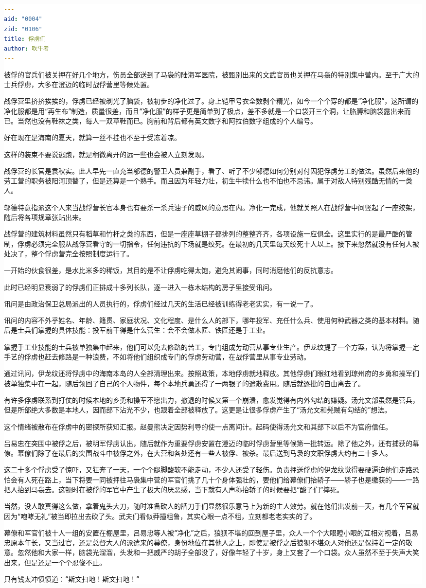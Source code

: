 ```yaml
---
aid: "0004"
zid: "0106"
title: 俘虏们
author: 吹牛者
---
```


被俘的官兵们被关押在好几个地方，伤员全部送到了马袅的陆海军医院，被甄别出来的文武官员也关押在马袅的特别集中营内。至于广大的士兵俘虏，大多在澄迈的临时战俘营里等候处置。

战俘营里挤挤挨挨的，俘虏已经被剃光了脑袋，被初步的净化过了。身上铠甲号衣全数剥个精光，如今一个个穿的都是“净化服”，这所谓的净化服都是用“再生布”制造，质量很差，而且“净化服”的样子更是简单到了极点，差不多就是一个口袋开三个洞，让胳膊和脑袋露出来而已。当然也没有鞋袜之类，每人一双草鞋而已。胸前和背后都有英文数字和阿拉伯数字组成的个人编号。

好在现在是海南的夏天，就算一丝不挂也不至于受冻着凉。

这样的装束不要说逃跑，就是稍微离开的远一些也会被人立刻发现。

战俘营的长官是袁秋实。此人早先一直充当邬德的警卫人员兼副手，看了、听了不少邬德如何分别对付囚犯俘虏劳工的做法。虽然后来他的劳工营的职务被阳河顶替了，但是还算是一个熟手。而且因为年轻力壮，初生牛犊什么也不怕也不忌讳。属于对敌人特别残酷无情的一类人。

邬德特意指派这个人来当战俘营长官本身也有要杀一杀兵油子的威风的意思在内。净化一完成，他就关照人在战俘营中间竖起了一座绞架，随后将各项规章张贴出来。

战俘营的建筑材料虽然只有稻草和竹杆之类的东西，但是一座座草棚子都排列的整整齐齐，各项设施一应俱全。这里实行的是最严酷的管制，俘虏必须完全服从战俘营看守的一切指令，任何违抗的下场就是绞死。在最初的几天里每天绞死十人以上。接下来忽然就没有任何人被处决了，整个俘虏营完全按照制度运行了。

一开始的伙食很差，是水比米多的稀饭，其目的是不让俘虏吃得太饱，避免其闹事，同时消磨他们的反抗意志。

此时已经明显衰弱了的俘虏们正排成十多列长队，逐一进入一栋木结构的房子里接受讯问。

讯问是由政治保卫总局派出的人员执行的，俘虏们经过几天的生活已经被训练得老老实实，有一说一了。

讯问的内容不外乎姓名、年龄、籍贯、家庭状况、文化程度、是什么人的部下，哪年投军、充任什么兵、使用何种武器之类的基本材料。随后是士兵们掌握的具体技能：投军前干得是什么营生：会不会做木匠、铁匠还是手工业。

掌握手工业技能的士兵被单独集中起来，他们可以免去修路的苦工，专门组成劳动营从事专业生产。伊龙纹提了一个方案，认为将掌握一定手艺的俘虏也赶去修路是一种浪费，不如将他们组织成专门的俘虏劳动营，在战俘营里从事专业劳动。

通过讯问，伊龙纹还将俘虏中的海南本岛的人全部清理出来。按照政策，本地俘虏就地释放。其他俘虏们眼红地看到琼州府的乡勇和操军们被单独集中在一起，随后领回了自己的个人物件，每个本地兵勇还得了一两银子的遣散费用。随后就逐批的自由离去了。

有许多俘虏联系到打仗的时候本地的乡勇和操军不愿出力，撤退的时候又第一个崩溃，愈发觉得有内外勾结的嫌疑。汤允文部虽然是营兵，但是所部绝大多数是本地人，因而部下沾光不少，也跟着全部被释放了。这更是让很多俘虏产生了“汤允文和髡贼有勾结的”想法。

这个情绪被散布在俘虏中的密探所获知汇报。赵曼熊决定因势利导的使一点离间计。起码使得汤允文和其部下以后不为官府信任。

吕易忠在突围中被俘之后，被明军俘虏认出，随后就作为重要俘虏安置在澄迈的临时俘虏营里等候第一批转运。除了他之外，还有捕获的幕僚。幕僚们除了在最后的突围战斗中被俘之外，在大营和各处还有一些人被俘、被杀。最后送到马袅的文职俘虏大约有二十多人。

这二十多个俘虏受了惊吓，又狂奔了一天，一个个腿脚酸软不能走动，不少人还受了轻伤。负责押送俘虏的伊龙纹觉得要硬逼迫他们走路恐怕会有人死在路上，当下将要一同被押往马袅集中营的军官们挑了几十个身体强壮的，要他们给幕僚们抬轿子——轿子也是缴获的——一路把人抬到马袅去。这顿时在被俘的军官中产生了极大的厌恶感，当下就有人声称抬轿子的时候要把“酸子们”摔死。

当然，没人敢真得这么做，拿着鬼头大刀，随时准备砍人的牌刀手们显然很乐意马上为新的主人效劳。就在他们出发前一天，有几个军官就因为“咆哮无礼”被当即拉出去砍了头。武夫们看似莽撞粗鲁，其实心眼一点不粗，立刻都老老实实的了。

幕僚和军官们被十人一组的安置在棚屋里，吕易忠等人被“净化”之后，狼狈不堪的回到屋子里，众人一个个大眼瞪小眼的互相对视着，吕易忠原本年长，又当过官，还是总督大人的派遣来的幕僚，身份地位在其他人之上，即使是被俘之后狼狈不堪众人对他还是保持着一定的敬意。忽然他和大家一样，脑袋光溜溜，头发和一把威严的胡子全部没了，好像年轻了十岁，身上又套了一个口袋。众人虽然不至于失声大笑出来，但是还是一个个忍俊不止。

只有钱太冲愤愤道：“斯文扫地！斯文扫地！”
